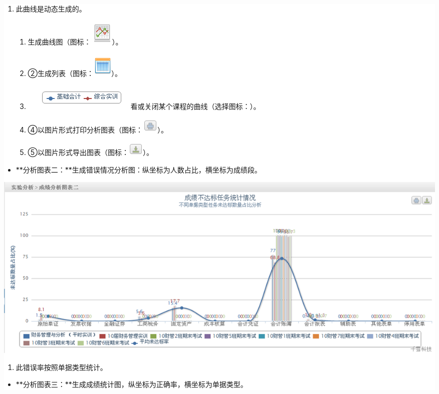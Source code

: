 1.  此曲线是动态生成的。

    1.  生成曲线图（图标：![](./media/image113.png)）。

    2.  ②生成列表（图标：![](./media/image114.png)）。

    3.  ![](./media/image115.png)看或关闭某个课程的曲线（选择图标：）。

    4.  ④以图片形式打印分析图表（图标：![](./media/image116.png)）。

    5.  ⑤以图片形式导出图表（图标：![](./media/image117.png)）。

-   **分析图表二：**生成错误情况分析图：纵坐标为人数占比，横坐标为成绩段。

![](./media/image118.png)

1.  此错误率按照单据类型统计。

-   **分析图表三：**生成成绩统计图，纵坐标为正确率，横坐标为单据类型。
